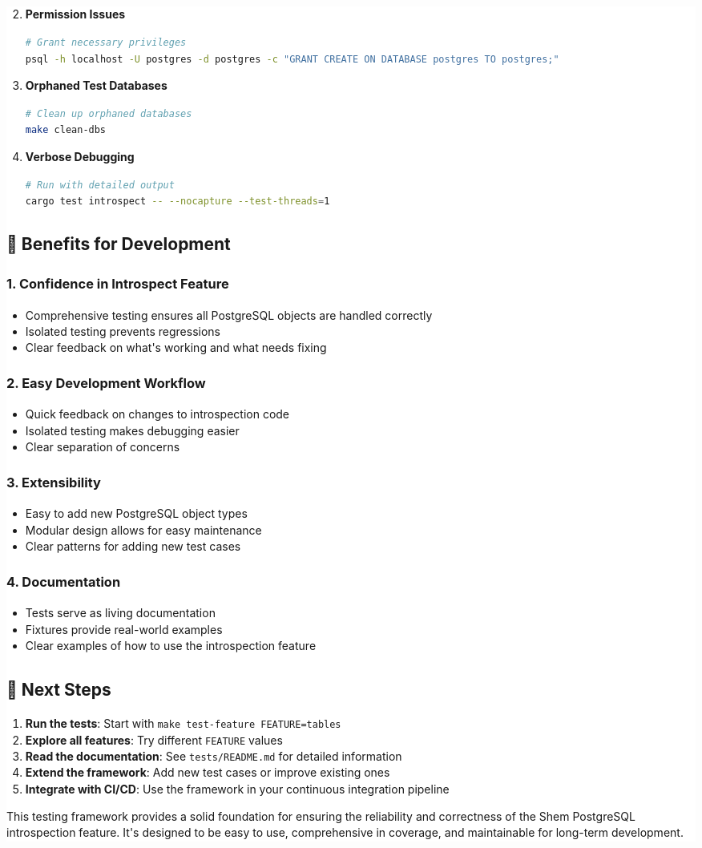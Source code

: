 2. **Permission Issues**
   ```bash
   # Grant necessary privileges
   psql -h localhost -U postgres -d postgres -c "GRANT CREATE ON DATABASE postgres TO postgres;"
   ```

3. **Orphaned Test Databases**
   ```bash
   # Clean up orphaned databases
   make clean-dbs
   ```

4. **Verbose Debugging**
   ```bash
   # Run with detailed output
   cargo test introspect -- --nocapture --test-threads=1
   ```

## 🎉 Benefits for Development

### 1. **Confidence in Introspect Feature**
- Comprehensive testing ensures all PostgreSQL objects are handled correctly
- Isolated testing prevents regressions
- Clear feedback on what's working and what needs fixing

### 2. **Easy Development Workflow**
- Quick feedback on changes to introspection code
- Isolated testing makes debugging easier
- Clear separation of concerns

### 3. **Extensibility**
- Easy to add new PostgreSQL object types
- Modular design allows for easy maintenance
- Clear patterns for adding new test cases

### 4. **Documentation**
- Tests serve as living documentation
- Fixtures provide real-world examples
- Clear examples of how to use the introspection feature

## 🚀 Next Steps

1. **Run the tests**: Start with `make test-feature FEATURE=tables`
2. **Explore all features**: Try different `FEATURE` values
3. **Read the documentation**: See `tests/README.md` for detailed information
4. **Extend the framework**: Add new test cases or improve existing ones
5. **Integrate with CI/CD**: Use the framework in your continuous integration pipeline

This testing framework provides a solid foundation for ensuring the reliability and correctness of the Shem PostgreSQL introspection feature. It's designed to be easy to use, comprehensive in coverage, and maintainable for long-term development. 